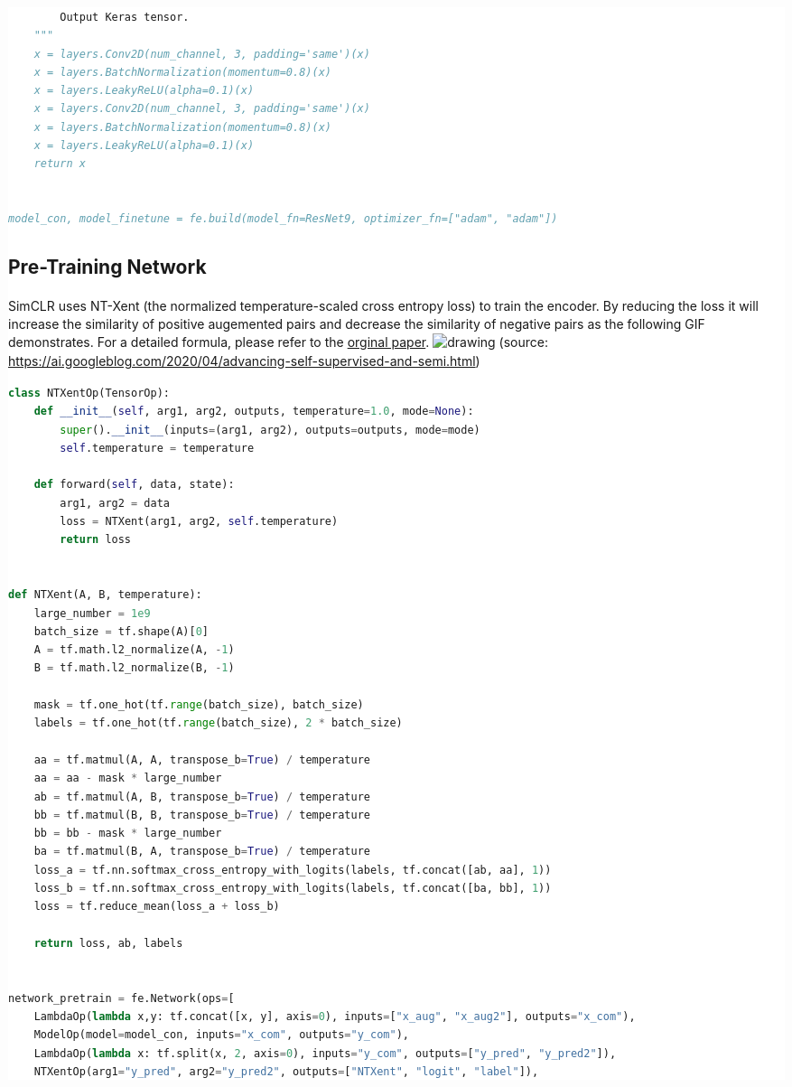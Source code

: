```python
        Output Keras tensor.
    """
    x = layers.Conv2D(num_channel, 3, padding='same')(x)
    x = layers.BatchNormalization(momentum=0.8)(x)
    x = layers.LeakyReLU(alpha=0.1)(x)
    x = layers.Conv2D(num_channel, 3, padding='same')(x)
    x = layers.BatchNormalization(momentum=0.8)(x)
    x = layers.LeakyReLU(alpha=0.1)(x)
    return x


model_con, model_finetune = fe.build(model_fn=ResNet9, optimizer_fn=["adam", "adam"])
```

## Pre-Training Network
 SimCLR uses NT-Xent (the normalized temperature-scaled cross entropy loss) to train the encoder. By reducing the loss it will increase the similarity of positive augemented pairs and decrease the similarity of negative pairs as the following GIF demonstrates. For a detailed formula, please refer to the [orginal paper](https://arxiv.org/pdf/2002.05709.pdf).
 <img src=https://1.bp.blogspot.com/--vH4PKpE9Yo/Xo4a2BYervI/AAAAAAAAFpM/vaFDwPXOyAokAC8Xh852DzOgEs22NhbXwCLcBGAsYHQ/s1600/image4.gif alt="drawing" width="400"/>
(source: https://ai.googleblog.com/2020/04/advancing-self-supervised-and-semi.html)
 



```python
class NTXentOp(TensorOp):
    def __init__(self, arg1, arg2, outputs, temperature=1.0, mode=None):
        super().__init__(inputs=(arg1, arg2), outputs=outputs, mode=mode)
        self.temperature = temperature

    def forward(self, data, state):
        arg1, arg2 = data
        loss = NTXent(arg1, arg2, self.temperature)
        return loss


def NTXent(A, B, temperature):
    large_number = 1e9
    batch_size = tf.shape(A)[0]
    A = tf.math.l2_normalize(A, -1)
    B = tf.math.l2_normalize(B, -1)

    mask = tf.one_hot(tf.range(batch_size), batch_size)
    labels = tf.one_hot(tf.range(batch_size), 2 * batch_size)

    aa = tf.matmul(A, A, transpose_b=True) / temperature
    aa = aa - mask * large_number
    ab = tf.matmul(A, B, transpose_b=True) / temperature
    bb = tf.matmul(B, B, transpose_b=True) / temperature
    bb = bb - mask * large_number
    ba = tf.matmul(B, A, transpose_b=True) / temperature
    loss_a = tf.nn.softmax_cross_entropy_with_logits(labels, tf.concat([ab, aa], 1))
    loss_b = tf.nn.softmax_cross_entropy_with_logits(labels, tf.concat([ba, bb], 1))
    loss = tf.reduce_mean(loss_a + loss_b)

    return loss, ab, labels


network_pretrain = fe.Network(ops=[
    LambdaOp(lambda x,y: tf.concat([x, y], axis=0), inputs=["x_aug", "x_aug2"], outputs="x_com"),
    ModelOp(model=model_con, inputs="x_com", outputs="y_com"),
    LambdaOp(lambda x: tf.split(x, 2, axis=0), inputs="y_com", outputs=["y_pred", "y_pred2"]),
    NTXentOp(arg1="y_pred", arg2="y_pred2", outputs=["NTXent", "logit", "label"]),
```